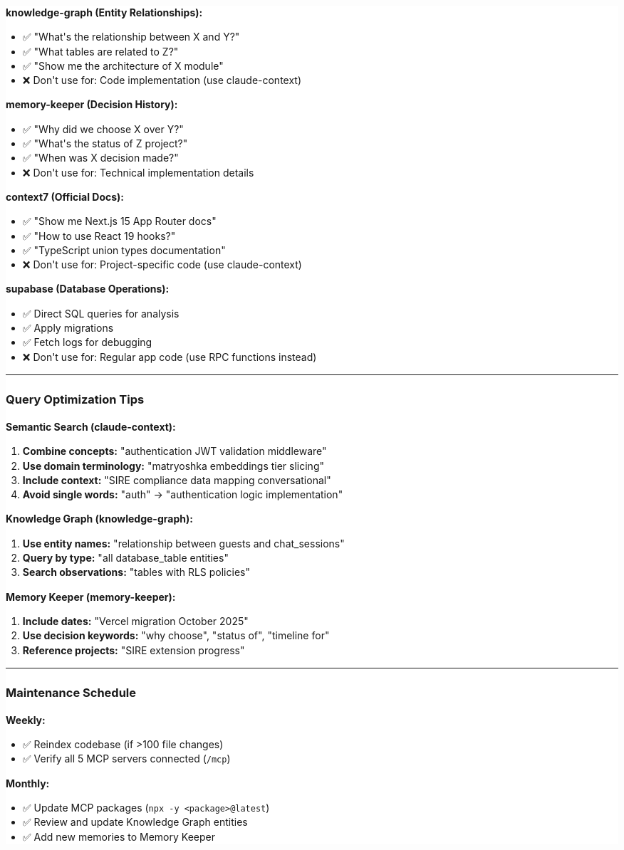 **knowledge-graph (Entity Relationships):**
- ✅ "What's the relationship between X and Y?"
- ✅ "What tables are related to Z?"
- ✅ "Show me the architecture of X module"
- ❌ Don't use for: Code implementation (use claude-context)

**memory-keeper (Decision History):**
- ✅ "Why did we choose X over Y?"
- ✅ "What's the status of Z project?"
- ✅ "When was X decision made?"
- ❌ Don't use for: Technical implementation details

**context7 (Official Docs):**
- ✅ "Show me Next.js 15 App Router docs"
- ✅ "How to use React 19 hooks?"
- ✅ "TypeScript union types documentation"
- ❌ Don't use for: Project-specific code (use claude-context)

**supabase (Database Operations):**
- ✅ Direct SQL queries for analysis
- ✅ Apply migrations
- ✅ Fetch logs for debugging
- ❌ Don't use for: Regular app code (use RPC functions instead)

---

### Query Optimization Tips

**Semantic Search (claude-context):**
1. **Combine concepts:** "authentication JWT validation middleware"
2. **Use domain terminology:** "matryoshka embeddings tier slicing"
3. **Include context:** "SIRE compliance data mapping conversational"
4. **Avoid single words:** "auth" → "authentication logic implementation"

**Knowledge Graph (knowledge-graph):**
1. **Use entity names:** "relationship between guests and chat_sessions"
2. **Query by type:** "all database_table entities"
3. **Search observations:** "tables with RLS policies"

**Memory Keeper (memory-keeper):**
1. **Include dates:** "Vercel migration October 2025"
2. **Use decision keywords:** "why choose", "status of", "timeline for"
3. **Reference projects:** "SIRE extension progress"

---

### Maintenance Schedule

**Weekly:**
- ✅ Reindex codebase (if >100 file changes)
- ✅ Verify all 5 MCP servers connected (`/mcp`)

**Monthly:**
- ✅ Update MCP packages (`npx -y <package>@latest`)
- ✅ Review and update Knowledge Graph entities
- ✅ Add new memories to Memory Keeper
